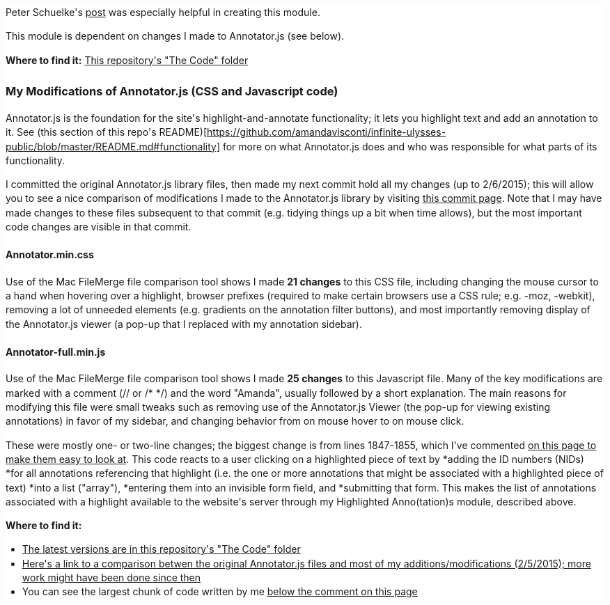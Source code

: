 Peter Schuelke's [post](http://www.metaltoad.com/blog/passing-multiple-values-through-exposed-filter) was especially helpful in creating this module. 

This module is dependent on changes I made to Annotator.js (see below).

**Where to find it:** [This repository's "The Code" folder](https://github.com/amandavisconti/infinite-ulysses-public/tree/master/The%20Code)

### My Modifications of Annotator.js (CSS and Javascript code)
Annotator.js is the foundation for the site's highlight-and-annotate functionality; it lets you highlight text and add an annotation to it. See (this section of this repo's README)[https://github.com/amandavisconti/infinite-ulysses-public/blob/master/README.md#functionality] for more on what Annotator.js does and who was responsible for what parts of its functionality.

I committed the original Annotator.js library files, then made my next commit hold all my changes (up to 2/6/2015); this will allow you to see a nice comparison of modifications I made to the Annotator.js library by visiting [this commit page](https://github.com/amandavisconti/infinite-ulysses-public/commit/58ec43f29b4b27c41c9131ba56bd954fe3fc4064). Note that I may have made changes to these files subsequent to that commit (e.g. tidying things up a bit when time allows), but the most important code changes are visible in that commit.

#### Annotator.min.css
Use of the Mac FileMerge file comparison tool shows I made **21 changes** to this CSS file, including changing the mouse cursor to a hand when hovering over a highlight, browser prefixes (required to make certain browsers use a CSS rule; e.g. -moz, -webkit), removing a lot of unneeded elements (e.g. gradients on the annotation filter buttons), and most importantly removing display of the Annotator.js viewer (a pop-up that I replaced with my annotation sidebar).

#### Annotator-full.min.js
Use of the Mac FileMerge file comparison tool shows I made **25 changes** to this Javascript file. Many of the key modifications are marked with a comment (// or /* */) and the word "Amanda", usually followed by a short explanation. The main reasons for modifying this file were small tweaks such as removing use of the Annotator.js Viewer (the pop-up for viewing existing annotations) in favor of my sidebar, and changing behavior from on mouse hover to on mouse click. 

These were mostly one- or two-line changes; the biggest change is from lines 1847-1855, which I've commented [on this page to make them easy to look at](https://github.com/amandavisconti/infinite-ulysses-public/commit/58ec43f29b4b27c41c9131ba56bd954fe3fc4064#commitcomment-9632201). This code reacts to a user clicking on a highlighted piece of text by *adding the ID numbers (NIDs) 
*for all annotations referencing that highlight (i.e. the one or more annotations that might be associated with a highlighted piece of text) 
*into a list ("array"), 
*entering them into an invisible form field, and 
*submitting that form.
This makes the list of annotations associated with a highlight available to the website's server through my Highlighted Anno(tation)s module, described above.

**Where to find it:** 
* [The latest versions are in this repository's "The Code" folder](https://github.com/amandavisconti/infinite-ulysses-public/tree/master/The%20Code)
* [Here's a link to a comparison betwen the original Annotator.js files and most of my additions/modifications (2/5/2015); more work might have been done since then](https://github.com/amandavisconti/infinite-ulysses-public/commit/58ec43f29b4b27c41c9131ba56bd954fe3fc4064#commitcomment-9632201)
* You can see the largest chunk of code written by me [below the comment on this page](https://github.com/amandavisconti/infinite-ulysses-public/commit/58ec43f29b4b27c41c9131ba56bd954fe3fc4064#commitcomment-9632201)
